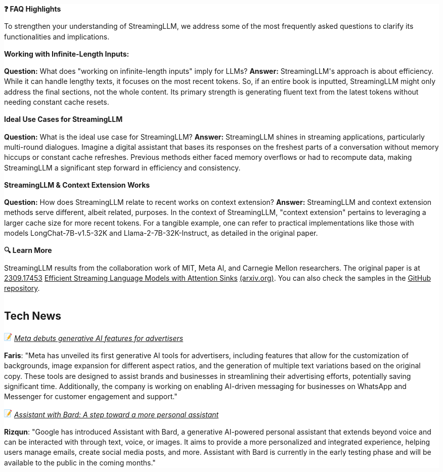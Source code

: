  __❓ FAQ Highlights__

To strengthen your understanding of StreamingLLM, we address some of the most frequently asked questions to clarify its functionalities and implications.

**Working with Infinite-Length Inputs:**

**Question:** What does "working on infinite-length inputs" imply for LLMs?
**Answer:** StreamingLLM's approach is about efficiency. While it can handle lengthy texts, it focuses on the most recent tokens. So, if an entire book is inputted, StreamingLLM might only address the final sections, not the whole content. Its primary strength is generating fluent text from the latest tokens without needing constant cache resets.

**Ideal Use Cases for StreamingLLM**

**Question:** What is the ideal use case for StreamingLLM?
**Answer:** StreamingLLM shines in streaming applications, particularly multi-round dialogues. Imagine a digital assistant that bases its responses on the freshest parts of a conversation without memory hiccups or constant cache refreshes. Previous methods either faced memory overflows or had to recompute data, making StreamingLLM a significant step forward in efficiency and consistency.

**StreamingLLM & Context Extension Works**

**Question:** How does StreamingLLM relate to recent works on context extension?
**Answer:** StreamingLLM and context extension methods serve different, albeit related, purposes. In the context of StreamingLLM, "context extension" pertains to leveraging a larger cache size for more recent tokens. For a tangible example, one can refer to practical implementations like those with models LongChat-7B-v1.5-32K and Llama-2-7B-32K-Instruct, as detailed in the original paper.

__🔍 Learn More__

StreamingLLM results from the collaboration work of MIT, Meta AI, and Carnegie Mellon researchers. The original paper is at [2309.17453](https://arxiv.org/abs/2309.17453) [Efficient Streaming Language Models with Attention Sinks](https://arxiv.org/abs/2309.17453) [(arxiv.org)](https://arxiv.org/abs/2309.17453). You can also check the samples in the [GitHub repository](https://github.com/mit-han-lab/streaming-llm).

## Tech News

![memo](/assets/images/memo16.png) *[Meta debuts generative AI features for advertisers](https://techcrunch.com/2023/10/04/meta-debuts-generative-ai-features-for-advertisers/)*

**Faris**: "Meta has unveiled its first generative AI tools for advertisers, including features that allow for the customization of backgrounds, image expansion for different aspect ratios, and the generation of multiple text variations based on the original copy. These tools are designed to assist brands and businesses in streamlining their advertising efforts, potentially saving significant time. Additionally, the company is working on enabling AI-driven messaging for businesses on WhatsApp and Messenger for customer engagement and support."

![memo](/assets/images/memo16.png) *[Assistant with Bard: A step toward a more personal assistant](https://blog.google/products/assistant/google-assistant-bard-generative-ai/)*

**Rizqun**: "Google has introduced Assistant with Bard, a generative AI-powered personal assistant that extends beyond voice and can be interacted with through text, voice, or images. It aims to provide a more personalized and integrated experience, helping users manage emails, create social media posts, and more. Assistant with Bard is currently in the early testing phase and will be available to the public in the coming months."
